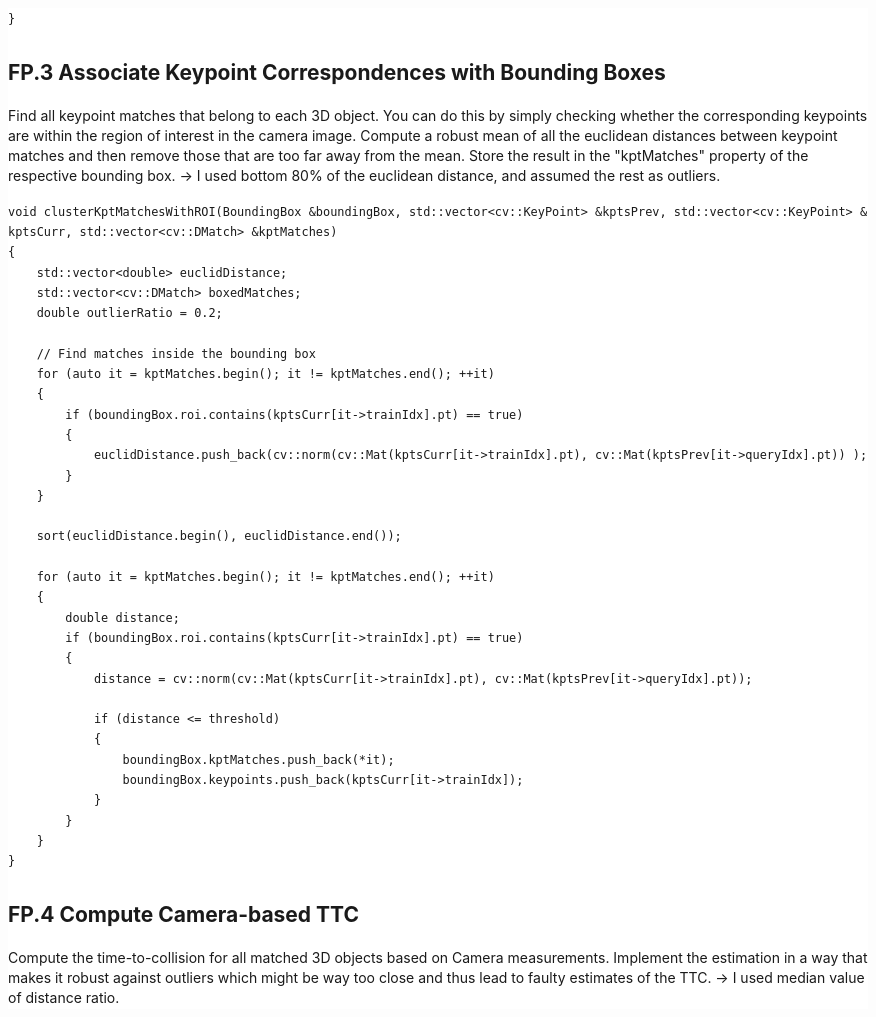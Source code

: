 ```
}
```

## FP.3 Associate Keypoint Correspondences with Bounding Boxes
Find all keypoint matches that belong to each 3D object. You can do this by simply checking whether the corresponding keypoints are within the region of interest in the camera image. Compute a robust mean of all the euclidean distances between keypoint matches and then remove those that are too far away from the mean. Store the result in the "kptMatches" property of the respective bounding box.
-> I used bottom 80% of the euclidean distance, and assumed the rest as outliers.
```
void clusterKptMatchesWithROI(BoundingBox &boundingBox, std::vector<cv::KeyPoint> &kptsPrev, std::vector<cv::KeyPoint> &kptsCurr, std::vector<cv::DMatch> &kptMatches)
{
    std::vector<double> euclidDistance;
    std::vector<cv::DMatch> boxedMatches;
    double outlierRatio = 0.2;

    // Find matches inside the bounding box
    for (auto it = kptMatches.begin(); it != kptMatches.end(); ++it)
    {
        if (boundingBox.roi.contains(kptsCurr[it->trainIdx].pt) == true)
        {
            euclidDistance.push_back(cv::norm(cv::Mat(kptsCurr[it->trainIdx].pt), cv::Mat(kptsPrev[it->queryIdx].pt)) );
        }
    }

    sort(euclidDistance.begin(), euclidDistance.end());

    for (auto it = kptMatches.begin(); it != kptMatches.end(); ++it)
    {
        double distance;
        if (boundingBox.roi.contains(kptsCurr[it->trainIdx].pt) == true)
        {
            distance = cv::norm(cv::Mat(kptsCurr[it->trainIdx].pt), cv::Mat(kptsPrev[it->queryIdx].pt));

            if (distance <= threshold)
            {
                boundingBox.kptMatches.push_back(*it);
                boundingBox.keypoints.push_back(kptsCurr[it->trainIdx]);
            }
        }
    }
}

```

## FP.4 Compute Camera-based TTC
Compute the time-to-collision for all matched 3D objects based on Camera measurements. Implement the estimation in a way that makes it robust against outliers which might be way too close and thus lead to faulty estimates of the TTC.
-> I used median value of distance ratio. 
